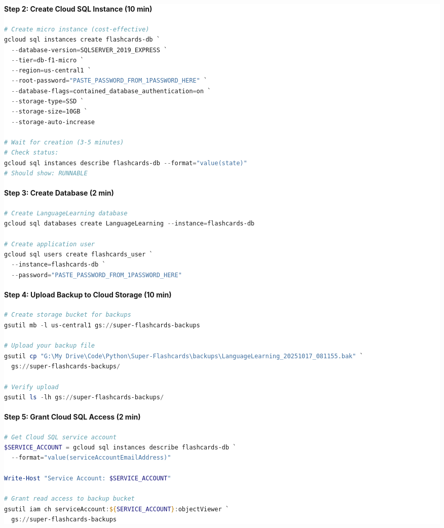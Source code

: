 #### Step 2: Create Cloud SQL Instance (10 min)
```powershell
# Create micro instance (cost-effective)
gcloud sql instances create flashcards-db `
  --database-version=SQLSERVER_2019_EXPRESS `
  --tier=db-f1-micro `
  --region=us-central1 `
  --root-password="PASTE_PASSWORD_FROM_1PASSWORD_HERE" `
  --database-flags=contained_database_authentication=on `
  --storage-type=SSD `
  --storage-size=10GB `
  --storage-auto-increase

# Wait for creation (3-5 minutes)
# Check status:
gcloud sql instances describe flashcards-db --format="value(state)"
# Should show: RUNNABLE
```

#### Step 3: Create Database (2 min)
```powershell
# Create LanguageLearning database
gcloud sql databases create LanguageLearning --instance=flashcards-db

# Create application user
gcloud sql users create flashcards_user `
  --instance=flashcards-db `
  --password="PASTE_PASSWORD_FROM_1PASSWORD_HERE"
```

#### Step 4: Upload Backup to Cloud Storage (10 min)
```powershell
# Create storage bucket for backups
gsutil mb -l us-central1 gs://super-flashcards-backups

# Upload your backup file
gsutil cp "G:\My Drive\Code\Python\Super-Flashcards\backups\LanguageLearning_20251017_081155.bak" `
  gs://super-flashcards-backups/

# Verify upload
gsutil ls -lh gs://super-flashcards-backups/
```

#### Step 5: Grant Cloud SQL Access (2 min)
```powershell
# Get Cloud SQL service account
$SERVICE_ACCOUNT = gcloud sql instances describe flashcards-db `
  --format="value(serviceAccountEmailAddress)"

Write-Host "Service Account: $SERVICE_ACCOUNT"

# Grant read access to backup bucket
gsutil iam ch serviceAccount:${SERVICE_ACCOUNT}:objectViewer `
  gs://super-flashcards-backups
```
